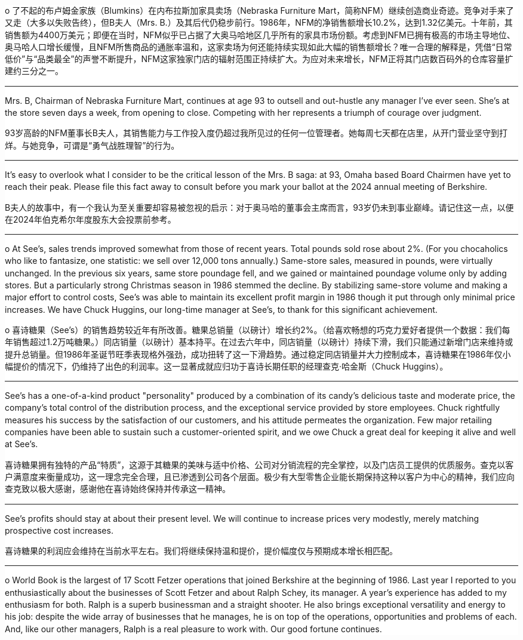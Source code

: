 o 了不起的布卢姆金家族（Blumkins）在内布拉斯加家具卖场（Nebraska Furniture Mart，简称NFM）继续创造商业奇迹。竞争对手来了又走（大多以失败告终），但B夫人（Mrs. B.）及其后代仍稳步前行。1986年，NFM的净销售额增长10.2%，达到1.32亿美元。十年前，其销售额为4400万美元；即便在当时，NFM似乎已占据了大奥马哈地区几乎所有的家具市场份额。考虑到NFM已拥有极高的市场主导地位、奥马哈人口增长缓慢，且NFM所售商品的通胀率温和，这家卖场为何还能持续实现如此大幅的销售额增长？唯一合理的解释是，凭借“日常低价”与“品类最全”的声誉不断提升，NFM这家独家门店的辐射范围正持续扩大。为应对未来增长，NFM正将其门店数百码外的仓库容量扩建约三分之一。

---

Mrs. B, Chairman of Nebraska Furniture Mart, continues at age 93 to outsell and out-hustle any manager I’ve ever seen. She’s at the store seven days a week, from opening to close. Competing with her represents a triumph of courage over judgment.

93岁高龄的NFM董事长B夫人，其销售能力与工作投入度仍超过我所见过的任何一位管理者。她每周七天都在店里，从开门营业坚守到打烊。与她竞争，可谓是“勇气战胜理智”的行为。

---

It’s easy to overlook what I consider to be the critical lesson of the Mrs. B saga: at 93, Omaha based Board Chairmen have yet to reach their peak. Please file this fact away to consult before you mark your ballot at the 2024 annual meeting of Berkshire.

B夫人的故事中，有一个我认为至关重要却容易被忽视的启示：对于奥马哈的董事会主席而言，93岁仍未到事业巅峰。请记住这一点，以便在2024年伯克希尔年度股东大会投票前参考。

---

o At See’s, sales trends improved somewhat from those of recent years. Total pounds sold rose about 2%. (For you chocaholics who like to fantasize, one statistic: we sell over 12,000 tons annually.) Same-store sales, measured in pounds, were virtually unchanged. In the previous six years, same store poundage fell, and we gained or maintained poundage volume only by adding stores. But a particularly strong Christmas season in 1986 stemmed the decline. By stabilizing same-store volume and making a major effort to control costs, See’s was able to maintain its excellent profit margin in 1986 though it put through only minimal price increases. We have Chuck Huggins, our long-time manager at See’s, to thank for this significant achievement.

o 喜诗糖果（See’s）的销售趋势较近年有所改善。糖果总销量（以磅计）增长约2%。（给喜欢畅想的巧克力爱好者提供一个数据：我们每年销售超过1.2万吨糖果。）同店销量（以磅计）基本持平。在过去六年中，同店销量（以磅计）持续下滑，我们只能通过新增门店来维持或提升总销量。但1986年圣诞节旺季表现格外强劲，成功扭转了这一下滑趋势。通过稳定同店销量并大力控制成本，喜诗糖果在1986年仅小幅提价的情况下，仍维持了出色的利润率。这一显著成就应归功于喜诗长期任职的经理查克·哈金斯（Chuck Huggins）。

---

See’s has a one-of-a-kind product "personality" produced by a combination of its candy’s delicious taste and moderate price, the company’s total control of the distribution process, and the exceptional service provided by store employees. Chuck rightfully measures his success by the satisfaction of our customers, and his attitude permeates the organization. Few major retailing companies have been able to sustain such a customer-oriented spirit, and we owe Chuck a great deal for keeping it alive and well at See’s.

喜诗糖果拥有独特的产品“特质”，这源于其糖果的美味与适中价格、公司对分销流程的完全掌控，以及门店员工提供的优质服务。查克以客户满意度来衡量成功，这一理念完全合理，且已渗透到公司各个层面。极少有大型零售企业能长期保持这种以客户为中心的精神，我们应向查克致以极大感谢，感谢他在喜诗始终保持并传承这一精神。

---

See’s profits should stay at about their present level. We will continue to increase prices very modestly, merely matching prospective cost increases.

喜诗糖果的利润应会维持在当前水平左右。我们将继续保持温和提价，提价幅度仅与预期成本增长相匹配。

---

o World Book is the largest of 17 Scott Fetzer operations that joined Berkshire at the beginning of 1986. Last year I reported to you enthusiastically about the businesses of Scott Fetzer and about Ralph Schey, its manager. A year’s experience has added to my enthusiasm for both. Ralph is a superb businessman and a straight shooter. He also brings exceptional versatility and energy to his job: despite the wide array of businesses that he manages, he is on top of the operations, opportunities and problems of each. And, like our other managers, Ralph is a real pleasure to work with. Our good fortune continues.
